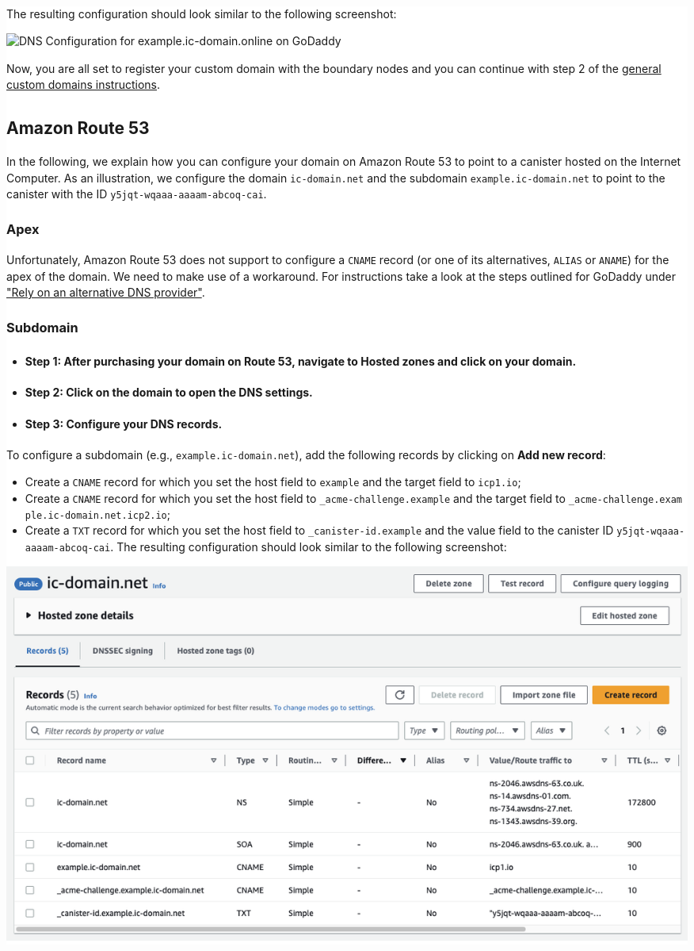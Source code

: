   The resulting configuration should look similar to the following screenshot:

  ![DNS Configuration for `example.ic-domain.online` on GoDaddy](godaddy-subdomain.png)

Now, you are all set to register your custom domain with the boundary nodes and you can continue with step 2 of the [general custom domains instructions](custom-domain.md#custom-domains-on-the-boundary-nodes).

## Amazon Route 53

In the following, we explain how you can configure your domain on Amazon Route 53
to point to a canister hosted on the Internet Computer. As an illustration, we
configure the domain `ic-domain.net` and the subdomain `example.ic-domain.net` to
point to the canister with the ID `y5jqt-wqaaa-aaaam-abcoq-cai`.

### Apex

Unfortunately, Amazon Route 53 does not support to configure a `CNAME` record (or one of its alternatives, `ALIAS` or `ANAME`) for the apex of the domain. We need to make use of a workaround.
For instructions take a look at the steps outlined for GoDaddy under ["Rely on an alternative DNS provider"](#rely-on-an-alternative-dns-provider-recommended).

### Subdomain

- #### Step 1: After purchasing your domain on Route 53, navigate to **Hosted zones** and click on your domain.

- #### Step 2: Click on the domain to open the DNS settings.

- #### Step 3: Configure your DNS records.
To configure a subdomain (e.g., `example.ic-domain.net`), add the following records by clicking on **Add new record**:
  * Create a `CNAME` record for which you set the host field to `example` and the target field to `icp1.io`;
  * Create a `CNAME` record for which you set the host field to `_acme-challenge.example` and the target field to `_acme-challenge.example.ic-domain.net.icp2.io`;
  * Create a `TXT` record for which you set the host field to `_canister-id.example` and the value field to the canister ID `y5jqt-wqaaa-aaaam-abcoq-cai`.
  The resulting configuration should look similar to the following screenshot:

  ![DNS Configuration for `example.ic-domain.net` on Amazon Route 53](route53-subdomain.png)
